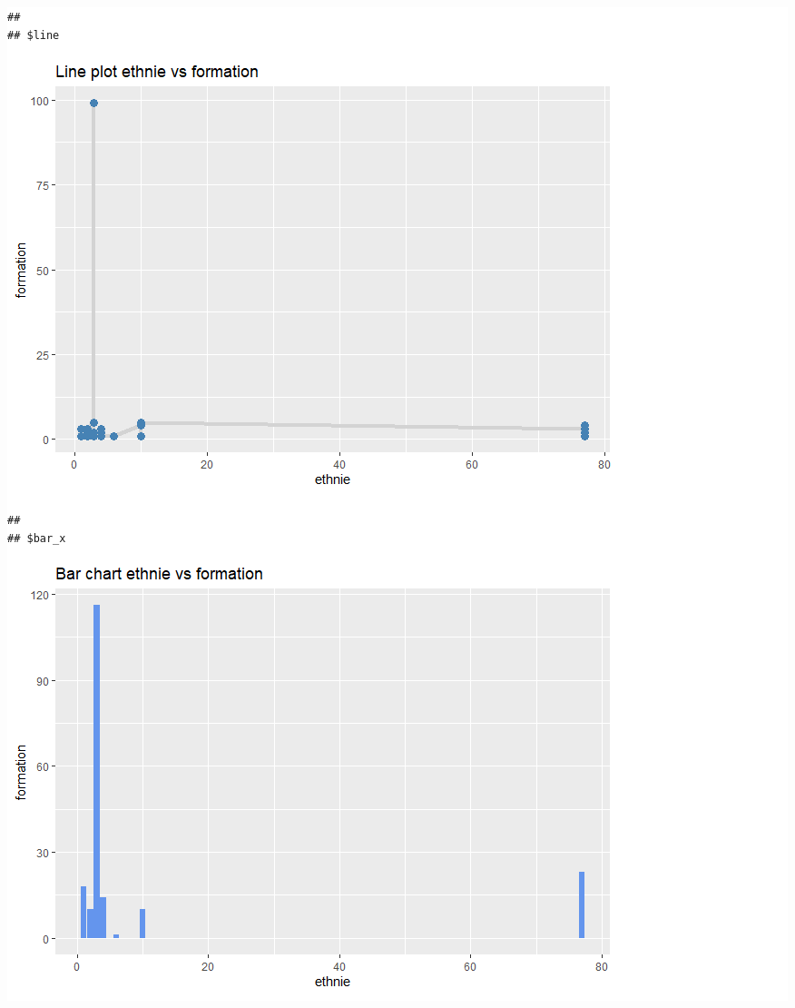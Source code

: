 ```
## 
## $line
```

![](script_files/figure-html/unnamed-chunk-8-58.png)

```
## 
## $bar_x
```

![](script_files/figure-html/unnamed-chunk-8-59.png)
